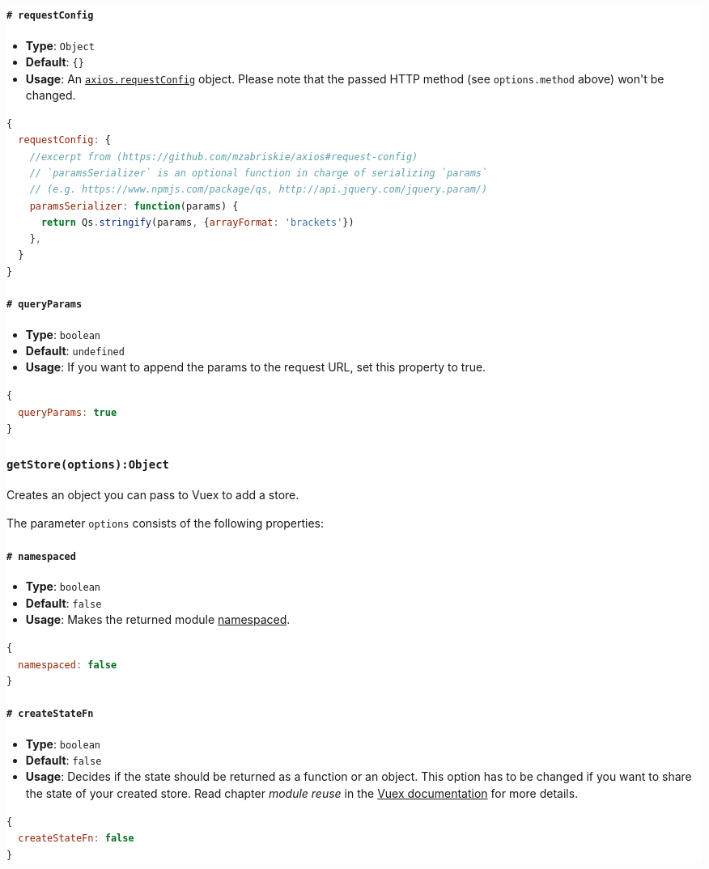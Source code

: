 #### `# requestConfig`
- **Type**: `Object`  
- **Default**: `{}`  
- **Usage**: An [`axios.requestConfig`](https://github.com/mzabriskie/axios#request-config) object. Please note that the passed HTTP method (see `options.method` above) won't be changed.
```js
{
  requestConfig: {
    //excerpt from (https://github.com/mzabriskie/axios#request-config)
    // `paramsSerializer` is an optional function in charge of serializing `params`
    // (e.g. https://www.npmjs.com/package/qs, http://api.jquery.com/jquery.param/)
    paramsSerializer: function(params) {
      return Qs.stringify(params, {arrayFormat: 'brackets'})
    },
  }
}
```

#### `# queryParams`
- **Type**: `boolean`  
- **Default**: `undefined`  
- **Usage**: If you want to append the params to the request URL, set this property to true.
```js
{
  queryParams: true
}
```

### `getStore(options):Object`

Creates an object you can pass to Vuex to add a store.

The parameter `options` consists of the following properties:

#### `# namespaced`
- **Type**: `boolean`  
- **Default**: `false`
- **Usage**: Makes the returned module [namespaced](https://vuex.vuejs.org/guide/modules.html#namespacing).
```js
{
  namespaced: false
}
```

#### `# createStateFn`
- **Type**: `boolean`  
- **Default**: `false`
- **Usage**: Decides if the state should be returned as a function or an object. This option has to be changed if you want to share the state of your created store. Read chapter *module reuse* in the [Vuex documentation](https://vuex.vuejs.org/en/modules.html) for more details.
```js
{
  createStateFn: false
}
```
